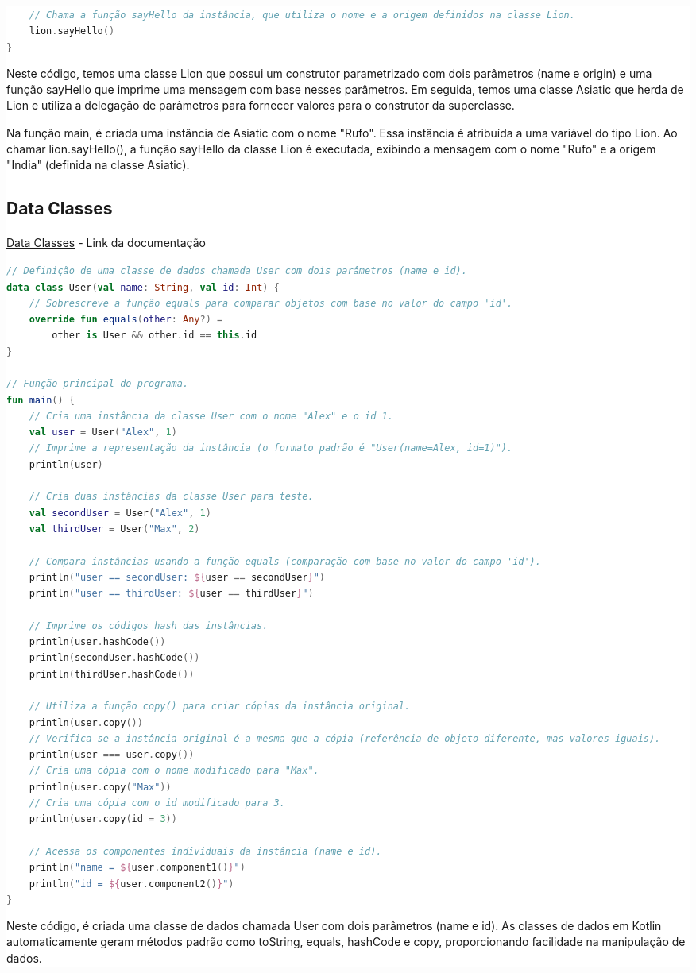 ~~~Kotlin
    // Chama a função sayHello da instância, que utiliza o nome e a origem definidos na classe Lion.
    lion.sayHello()
}
~~~

Neste código, temos uma classe Lion que possui um construtor parametrizado com dois parâmetros (name e origin) e uma função sayHello que imprime uma mensagem com base nesses parâmetros. Em seguida, temos uma classe Asiatic que herda de Lion e utiliza a delegação de parâmetros para fornecer valores para o construtor da superclasse.

Na função main, é criada uma instância de Asiatic com o nome "Rufo". Essa instância é atribuída a uma variável do tipo Lion. Ao chamar lion.sayHello(), a função sayHello da classe Lion é executada, exibindo a mensagem com o nome "Rufo" e a origem "India" (definida na classe Asiatic).

## Data Classes
[Data Classes](https://play.kotlinlang.org/byExample/03_special_classes/01_Data%20classes) - Link da documentação
~~~Kotlin
// Definição de uma classe de dados chamada User com dois parâmetros (name e id).
data class User(val name: String, val id: Int) {           
    // Sobrescreve a função equals para comparar objetos com base no valor do campo 'id'.
    override fun equals(other: Any?) =
        other is User && other.id == this.id               
}

// Função principal do programa.
fun main() {
    // Cria uma instância da classe User com o nome "Alex" e o id 1.
    val user = User("Alex", 1)
    // Imprime a representação da instância (o formato padrão é "User(name=Alex, id=1)").
    println(user)                                          

    // Cria duas instâncias da classe User para teste.
    val secondUser = User("Alex", 1)
    val thirdUser = User("Max", 2)

    // Compara instâncias usando a função equals (comparação com base no valor do campo 'id').
    println("user == secondUser: ${user == secondUser}")   
    println("user == thirdUser: ${user == thirdUser}")

    // Imprime os códigos hash das instâncias.
    println(user.hashCode())                               
    println(secondUser.hashCode())
    println(thirdUser.hashCode())

    // Utiliza a função copy() para criar cópias da instância original.
    println(user.copy())                                   
    // Verifica se a instância original é a mesma que a cópia (referência de objeto diferente, mas valores iguais).
    println(user === user.copy())                          
    // Cria uma cópia com o nome modificado para "Max".
    println(user.copy("Max"))                              
    // Cria uma cópia com o id modificado para 3.
    println(user.copy(id = 3))                             

    // Acessa os componentes individuais da instância (name e id).
    println("name = ${user.component1()}")                 
    println("id = ${user.component2()}")
}
~~~
Neste código, é criada uma classe de dados chamada User com dois parâmetros (name e id). As classes de dados em Kotlin automaticamente geram métodos padrão como toString, equals, hashCode e copy, proporcionando facilidade na manipulação de dados.